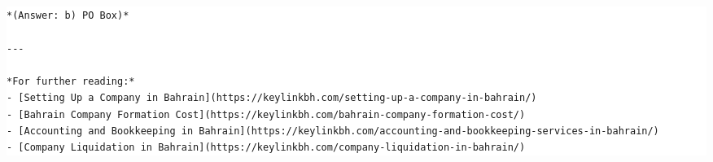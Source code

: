 ```
*(Answer: b) PO Box)*

---

*For further reading:*  
- [Setting Up a Company in Bahrain](https://keylinkbh.com/setting-up-a-company-in-bahrain/)  
- [Bahrain Company Formation Cost](https://keylinkbh.com/bahrain-company-formation-cost/)  
- [Accounting and Bookkeeping in Bahrain](https://keylinkbh.com/accounting-and-bookkeeping-services-in-bahrain/)  
- [Company Liquidation in Bahrain](https://keylinkbh.com/company-liquidation-in-bahrain/)
```